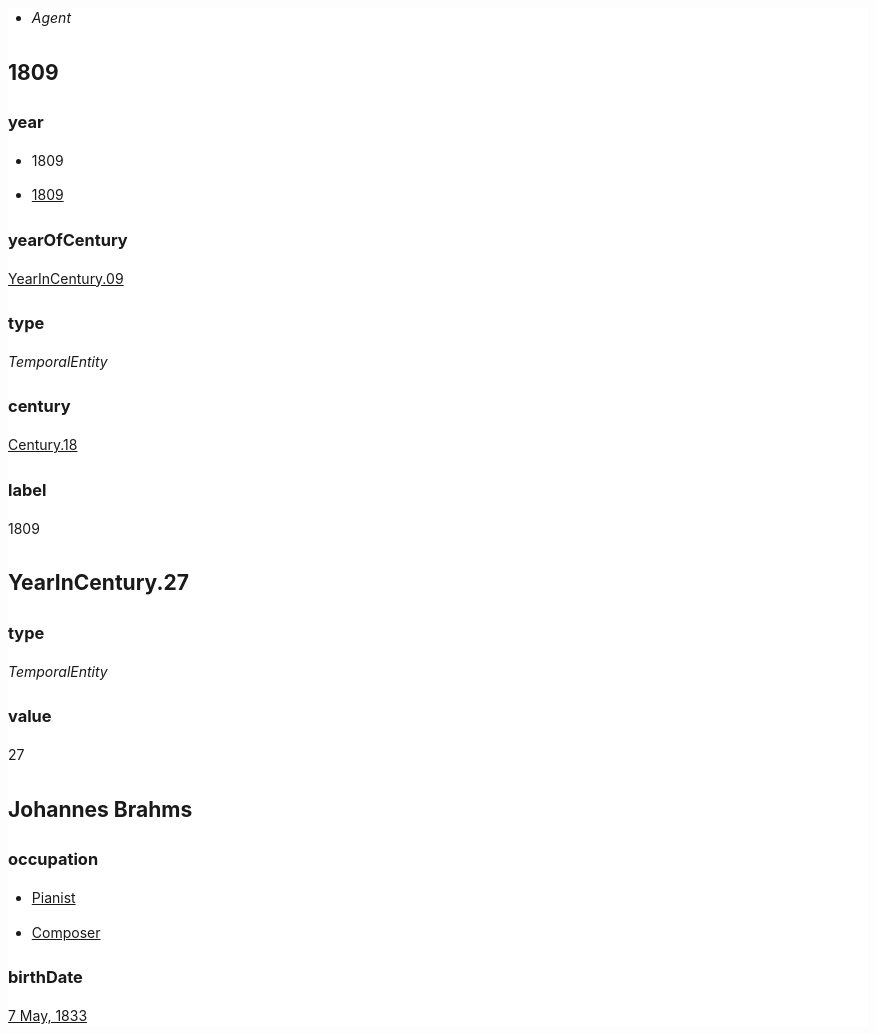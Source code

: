  - *Agent*

## 1809

### year

 - 1809

 - [1809](#1809)

### yearOfCentury


[YearInCentury.09](#YearInCentury.09)

### type


*TemporalEntity*

### century


[Century.18](#Century.18)

### label


1809

## YearInCentury.27

### type


*TemporalEntity*

### value


27

## Johannes Brahms

### occupation

 - [Pianist](#Pianist)

 - [Composer](#Composer)

### birthDate


[7 May, 1833](#7-May-1833)
